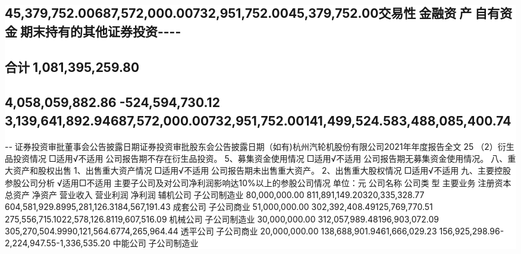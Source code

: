 45,379,752.00687,572,000.00732,951,752.0045,379,752.00交易性
金融资
产
自有资金
期末持有的其他证券投资----
--
合计
1,081,395,259.80
--
4,058,059,882.86
-524,594,730.12
3,139,641,892.94687,572,000.00732,951,752.00141,499,524.583,488,085,400.74
--
--
证券投资审批董事会公告披露日期证券投资审批股东会公告披露日期（如有)杭州汽轮机股份有限公司2021年年度报告全文
25
（2）衍生品投资情况
□适用√不适用
公司报告期不存在衍生品投资。
5、募集资金使用情况
□适用√不适用
公司报告期无募集资金使用情况。
八、重大资产和股权出售
1、出售重大资产情况
□适用√不适用
公司报告期未出售重大资产。
2、出售重大股权情况
□适用√不适用
九、主要控股参股公司分析
√适用□不适用
主要子公司及对公司净利润影响达10%以上的参股公司情况
单位：元
公司名称
公司类
型
主要业务
注册资本
总资产
净资产
营业收入
营业利润
净利润
辅机公司
子公司制造业
80,000,000.00
811,891,149.20320,335,328.77
604,581,929.8995,281,126.3184,567,191.43
成套公司
子公司商业
51,000,000.00
302,392,408.49125,769,770.51
275,556,715.1022,578,126.8119,607,516.09
机械公司
子公司制造业
30,000,000.00
312,057,989.48196,903,072.09
305,270,504.9990,121,564.6774,265,964.44
透平公司
子公司商业
20,000,000.00
138,688,901.9461,666,029.23
156,925,298.96-2,224,947.55-1,336,535.20
中能公司
子公司制造业